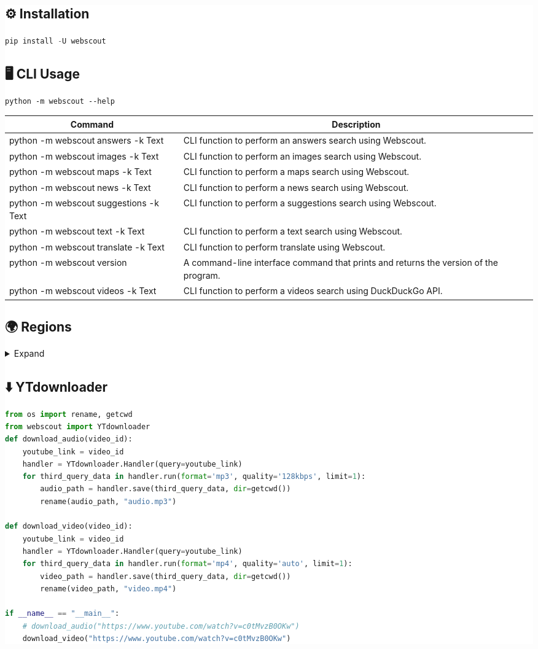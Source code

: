 
## ⚙️ Installation

```python
pip install -U webscout
```

## 🖥️ CLI Usage

```python3
python -m webscout --help
```

| Command                                   | Description                                                                                           |
|-------------------------------------------|-------------------------------------------------------------------------------------------------------|
| python -m webscout answers -k Text        | CLI function to perform an answers search using Webscout.                                       |
| python -m webscout images -k Text         | CLI function to perform an images search using Webscout.                                        |
| python -m webscout maps -k Text           | CLI function to perform a maps search using Webscout.                                           |
| python -m webscout news -k Text           | CLI function to perform a news search using Webscout.                                           |
| python -m webscout suggestions  -k Text   | CLI function to perform a suggestions search using Webscout.                                    |
| python -m webscout text -k Text           | CLI function to perform a text search using Webscout.                                           |
| python -m webscout translate -k Text      | CLI function to perform translate using Webscout.                                               |
| python -m webscout version                | A command-line interface command that prints and returns the version of the program.            | 
| python -m webscout videos -k Text         | CLI function to perform a videos search using DuckDuckGo API.                                   |  


## 🌍 Regions

<details><summary>Expand</summary></details>


## ⬇️ YTdownloader 

```python
from os import rename, getcwd
from webscout import YTdownloader
def download_audio(video_id):
    youtube_link = video_id 
    handler = YTdownloader.Handler(query=youtube_link)
    for third_query_data in handler.run(format='mp3', quality='128kbps', limit=1):
        audio_path = handler.save(third_query_data, dir=getcwd())  
        rename(audio_path, "audio.mp3")

def download_video(video_id):
    youtube_link = video_id 
    handler = YTdownloader.Handler(query=youtube_link)
    for third_query_data in handler.run(format='mp4', quality='auto', limit=1):
        video_path = handler.save(third_query_data, dir=getcwd())  
        rename(video_path, "video.mp4")
        
if __name__ == "__main__":
    # download_audio("https://www.youtube.com/watch?v=c0tMvzB0OKw")
    download_video("https://www.youtube.com/watch?v=c0tMvzB0OKw")
```
